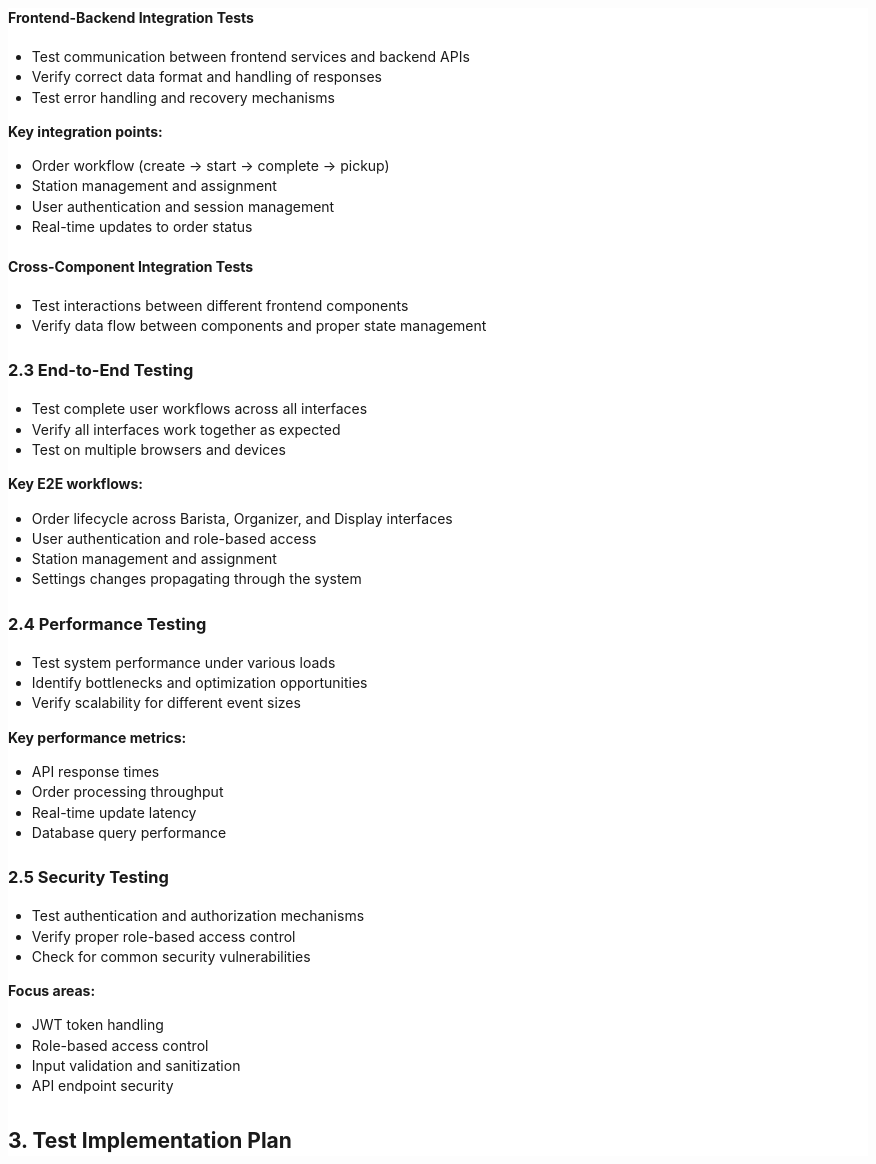 #### Frontend-Backend Integration Tests
- Test communication between frontend services and backend APIs
- Verify correct data format and handling of responses
- Test error handling and recovery mechanisms

**Key integration points:**
- Order workflow (create → start → complete → pickup)
- Station management and assignment
- User authentication and session management
- Real-time updates to order status

#### Cross-Component Integration Tests
- Test interactions between different frontend components
- Verify data flow between components and proper state management

### 2.3 End-to-End Testing

- Test complete user workflows across all interfaces
- Verify all interfaces work together as expected
- Test on multiple browsers and devices

**Key E2E workflows:**
- Order lifecycle across Barista, Organizer, and Display interfaces
- User authentication and role-based access
- Station management and assignment
- Settings changes propagating through the system

### 2.4 Performance Testing

- Test system performance under various loads
- Identify bottlenecks and optimization opportunities
- Verify scalability for different event sizes

**Key performance metrics:**
- API response times
- Order processing throughput
- Real-time update latency
- Database query performance

### 2.5 Security Testing

- Test authentication and authorization mechanisms
- Verify proper role-based access control
- Check for common security vulnerabilities

**Focus areas:**
- JWT token handling
- Role-based access control
- Input validation and sanitization
- API endpoint security

## 3. Test Implementation Plan
